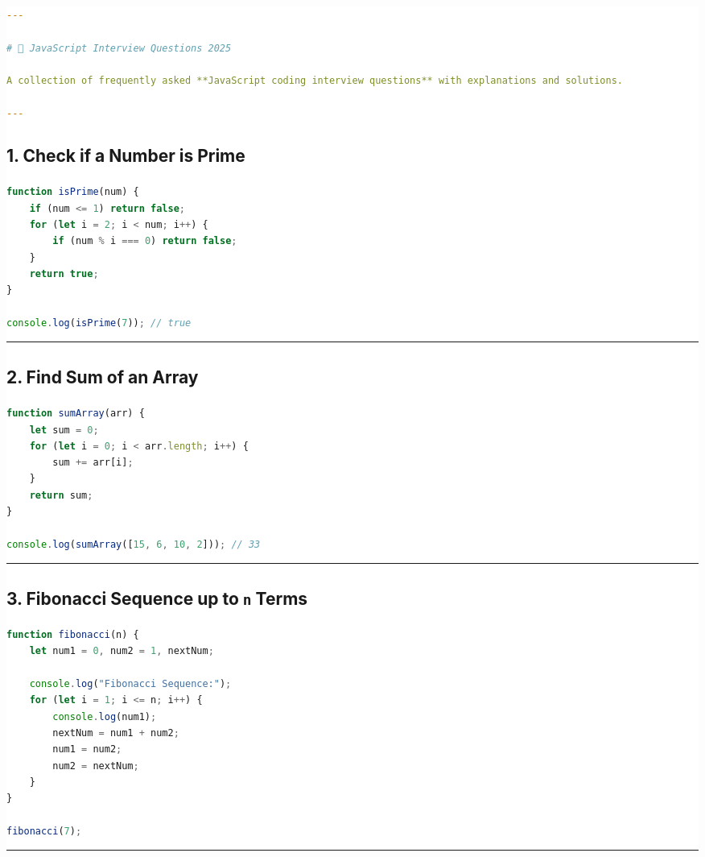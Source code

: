 ```yaml
---

# 🚀 JavaScript Interview Questions 2025

A collection of frequently asked **JavaScript coding interview questions** with explanations and solutions.

---
```


## 1. Check if a Number is Prime

```js
function isPrime(num) {
    if (num <= 1) return false;
    for (let i = 2; i < num; i++) {
        if (num % i === 0) return false;
    }
    return true;
}

console.log(isPrime(7)); // true
```

---

## 2. Find Sum of an Array

```js
function sumArray(arr) {
    let sum = 0;
    for (let i = 0; i < arr.length; i++) {
        sum += arr[i];
    }
    return sum;
}

console.log(sumArray([15, 6, 10, 2])); // 33
```

---

## 3. Fibonacci Sequence up to `n` Terms

```js
function fibonacci(n) {
    let num1 = 0, num2 = 1, nextNum;

    console.log("Fibonacci Sequence:");
    for (let i = 1; i <= n; i++) {
        console.log(num1);
        nextNum = num1 + num2;
        num1 = num2;
        num2 = nextNum;
    }
}

fibonacci(7);
```

---
